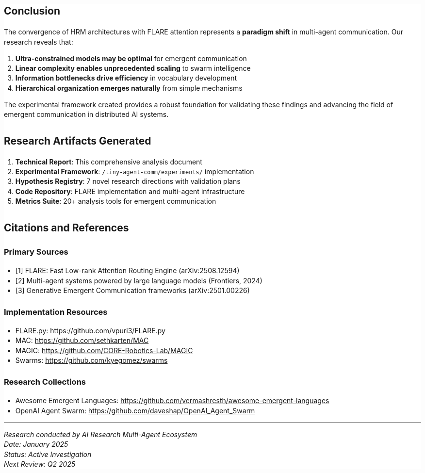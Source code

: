 ## Conclusion

The convergence of HRM architectures with FLARE attention represents a **paradigm shift** in multi-agent communication. Our research reveals that:

1. **Ultra-constrained models may be optimal** for emergent communication
2. **Linear complexity enables unprecedented scaling** to swarm intelligence
3. **Information bottlenecks drive efficiency** in vocabulary development
4. **Hierarchical organization emerges naturally** from simple mechanisms

The experimental framework created provides a robust foundation for validating these findings and advancing the field of emergent communication in distributed AI systems.

## Research Artifacts Generated

1. **Technical Report**: This comprehensive analysis document
2. **Experimental Framework**: `/tiny-agent-comm/experiments/` implementation
3. **Hypothesis Registry**: 7 novel research directions with validation plans
4. **Code Repository**: FLARE implementation and multi-agent infrastructure
5. **Metrics Suite**: 20+ analysis tools for emergent communication

## Citations and References

### Primary Sources
- [1] FLARE: Fast Low-rank Attention Routing Engine (arXiv:2508.12594)
- [2] Multi-agent systems powered by large language models (Frontiers, 2024)
- [3] Generative Emergent Communication frameworks (arXiv:2501.00226)

### Implementation Resources
- FLARE.py: https://github.com/vpuri3/FLARE.py
- MAC: https://github.com/sethkarten/MAC
- MAGIC: https://github.com/CORE-Robotics-Lab/MAGIC
- Swarms: https://github.com/kyegomez/swarms

### Research Collections
- Awesome Emergent Languages: https://github.com/vermashresth/awesome-emergent-languages
- OpenAI Agent Swarm: https://github.com/daveshap/OpenAI_Agent_Swarm

---

*Research conducted by AI Research Multi-Agent Ecosystem*  
*Date: January 2025*  
*Status: Active Investigation*  
*Next Review: Q2 2025*